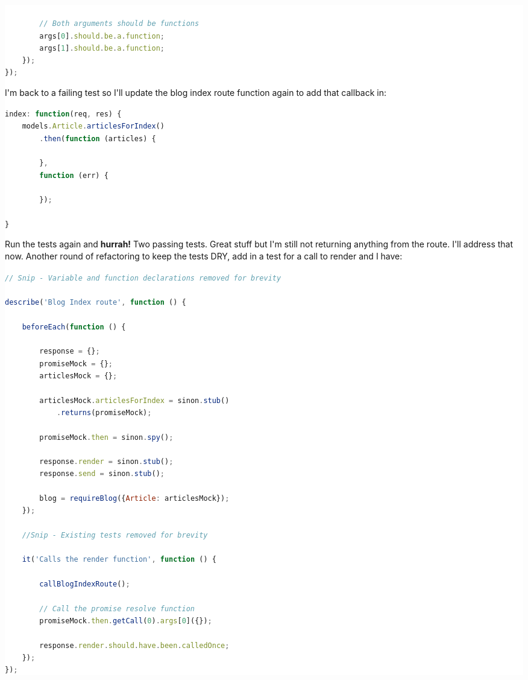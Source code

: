```javascript

        // Both arguments should be functions
        args[0].should.be.a.function;
        args[1].should.be.a.function;
    });
});
```

I'm back to a failing test so I'll update the blog index route function again to add that callback in:

```javascript
index: function(req, res) {
    models.Article.articlesForIndex()
        .then(function (articles) {
            
        },
        function (err) {
            
        });

}
```

Run the tests again and **hurrah!** Two passing tests. Great stuff but I'm still not returning anything from the route. I'll address that now. 
Another round of refactoring to keep the tests DRY, add in a test for a call to render and I have:
```javascript
// Snip - Variable and function declarations removed for brevity

describe('Blog Index route', function () {

    beforeEach(function () {

        response = {};
        promiseMock = {};
        articlesMock = {};

        articlesMock.articlesForIndex = sinon.stub()
            .returns(promiseMock);

        promiseMock.then = sinon.spy();

        response.render = sinon.stub();
        response.send = sinon.stub();

        blog = requireBlog({Article: articlesMock});
    });

    //Snip - Existing tests removed for brevity

    it('Calls the render function', function () {

        callBlogIndexRoute();

        // Call the promise resolve function
        promiseMock.then.getCall(0).args[0]({});

        response.render.should.have.been.calledOnce;
    });
});
```

